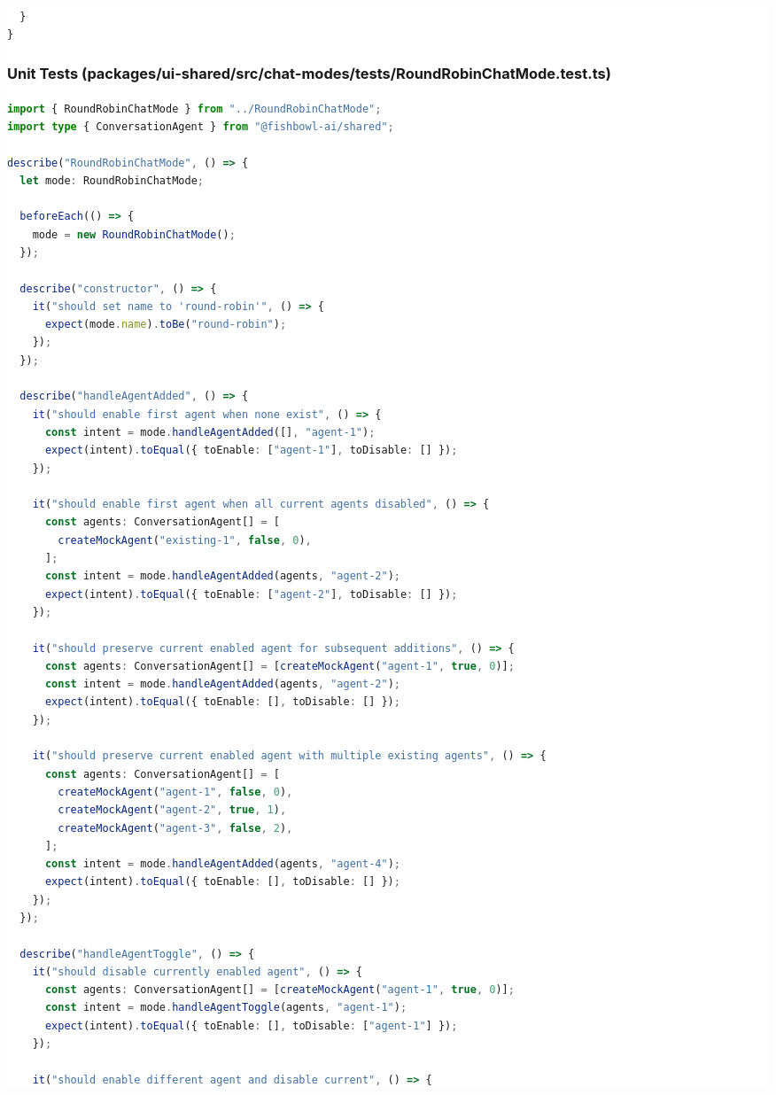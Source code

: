 ````typescript
  }
}
````

### Unit Tests (packages/ui-shared/src/chat-modes/**tests**/RoundRobinChatMode.test.ts)

```typescript
import { RoundRobinChatMode } from "../RoundRobinChatMode";
import type { ConversationAgent } from "@fishbowl-ai/shared";

describe("RoundRobinChatMode", () => {
  let mode: RoundRobinChatMode;

  beforeEach(() => {
    mode = new RoundRobinChatMode();
  });

  describe("constructor", () => {
    it("should set name to 'round-robin'", () => {
      expect(mode.name).toBe("round-robin");
    });
  });

  describe("handleAgentAdded", () => {
    it("should enable first agent when none exist", () => {
      const intent = mode.handleAgentAdded([], "agent-1");
      expect(intent).toEqual({ toEnable: ["agent-1"], toDisable: [] });
    });

    it("should enable first agent when all current agents disabled", () => {
      const agents: ConversationAgent[] = [
        createMockAgent("existing-1", false, 0),
      ];
      const intent = mode.handleAgentAdded(agents, "agent-2");
      expect(intent).toEqual({ toEnable: ["agent-2"], toDisable: [] });
    });

    it("should preserve current enabled agent for subsequent additions", () => {
      const agents: ConversationAgent[] = [createMockAgent("agent-1", true, 0)];
      const intent = mode.handleAgentAdded(agents, "agent-2");
      expect(intent).toEqual({ toEnable: [], toDisable: [] });
    });

    it("should preserve current enabled agent with multiple existing agents", () => {
      const agents: ConversationAgent[] = [
        createMockAgent("agent-1", false, 0),
        createMockAgent("agent-2", true, 1),
        createMockAgent("agent-3", false, 2),
      ];
      const intent = mode.handleAgentAdded(agents, "agent-4");
      expect(intent).toEqual({ toEnable: [], toDisable: [] });
    });
  });

  describe("handleAgentToggle", () => {
    it("should disable currently enabled agent", () => {
      const agents: ConversationAgent[] = [createMockAgent("agent-1", true, 0)];
      const intent = mode.handleAgentToggle(agents, "agent-1");
      expect(intent).toEqual({ toEnable: [], toDisable: ["agent-1"] });
    });

    it("should enable different agent and disable current", () => {
```